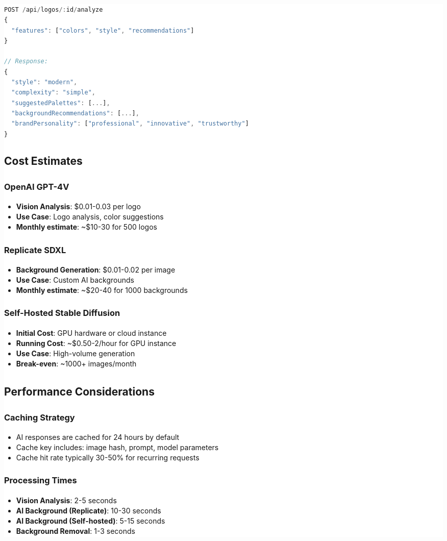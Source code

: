 ```typescript
POST /api/logos/:id/analyze
{
  "features": ["colors", "style", "recommendations"]
}

// Response:
{
  "style": "modern",
  "complexity": "simple",
  "suggestedPalettes": [...],
  "backgroundRecommendations": [...],
  "brandPersonality": ["professional", "innovative", "trustworthy"]
}
```

## Cost Estimates

### OpenAI GPT-4V

- **Vision Analysis**: $0.01-0.03 per logo
- **Use Case**: Logo analysis, color suggestions
- **Monthly estimate**: ~$10-30 for 500 logos

### Replicate SDXL

- **Background Generation**: $0.01-0.02 per image
- **Use Case**: Custom AI backgrounds
- **Monthly estimate**: ~$20-40 for 1000 backgrounds

### Self-Hosted Stable Diffusion

- **Initial Cost**: GPU hardware or cloud instance
- **Running Cost**: ~$0.50-2/hour for GPU instance
- **Use Case**: High-volume generation
- **Break-even**: ~1000+ images/month

## Performance Considerations

### Caching Strategy

- AI responses are cached for 24 hours by default
- Cache key includes: image hash, prompt, model parameters
- Cache hit rate typically 30-50% for recurring requests

### Processing Times

- **Vision Analysis**: 2-5 seconds
- **AI Background (Replicate)**: 10-30 seconds
- **AI Background (Self-hosted)**: 5-15 seconds
- **Background Removal**: 1-3 seconds
